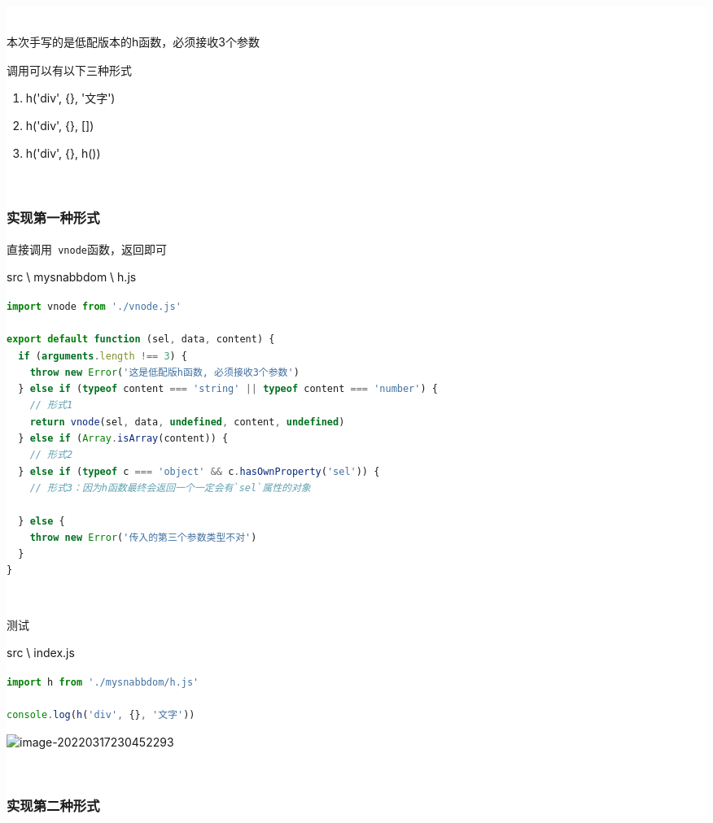 <br>

 本次手写的是低配版本的h函数，必须接收3个参数

调用可以有以下三种形式

1. h('div', {}, '文字')

2. h('div', {}, [])

3. h('div', {}, h())

<br>

### 实现第一种形式

直接调用` vnode`函数，返回即可

src \ mysnabbdom \ h.js

```js
import vnode from './vnode.js'

export default function (sel, data, content) {
  if (arguments.length !== 3) {
    throw new Error('这是低配版h函数, 必须接收3个参数')
  } else if (typeof content === 'string' || typeof content === 'number') {
    // 形式1
    return vnode(sel, data, undefined, content, undefined)
  } else if (Array.isArray(content)) {
    // 形式2
  } else if (typeof c === 'object' && c.hasOwnProperty('sel')) {
    // 形式3：因为h函数最终会返回一个一定会有`sel`属性的对象

  } else {
    throw new Error('传入的第三个参数类型不对')
  }
}
```

<br>

测试

src \ index.js

```js
import h from './mysnabbdom/h.js'

console.log(h('div', {}, '文字'))
```

![image-20220317230452293](https://s2.loli.net/2022/03/17/KM3PFd8Ea69R1rZ.png)

<br>

### 实现第二种形式
